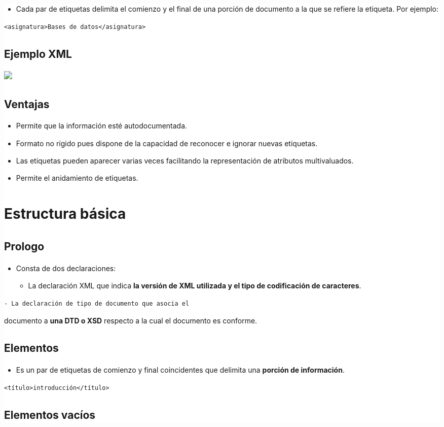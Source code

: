 - Cada par de etiquetas delimita el comienzo y
el final de una porción de documento a la que
se refiere la etiqueta. Por ejemplo:

~~~{.xml}
<asignatura>Bases de datos</asignatura>
~~~

## Ejemplo XML

![](../img/04-introducion-xml/04-introducion-xml-01.png)

## Ventajas

- Permite que la información esté autodocumentada.

- Formato no rígido pues dispone de la capacidad
de reconocer e ignorar nuevas etiquetas.

- Las etiquetas pueden aparecer varias veces
facilitando la representación de atributos
multivaluados.

- Permite el anidamiento de etiquetas.




# Estructura básica




## Prologo

- Consta de dos declaraciones:

    - La declaración XML que indica **la versión de XML
utilizada y el tipo de codificación de caracteres**.
<?xml version=“1.0” encoding=“UTF-8”?>

    - La declaración de tipo de documento que asocia el
documento a **una DTD o XSD** respecto a la cual el
documento es conforme.

## Elementos

- Es un par de etiquetas de comienzo y final
coincidentes que delimita una **porción de
información**.

~~~{.xml}
<título>introducción</título>
~~~

## Elementos vacíos
